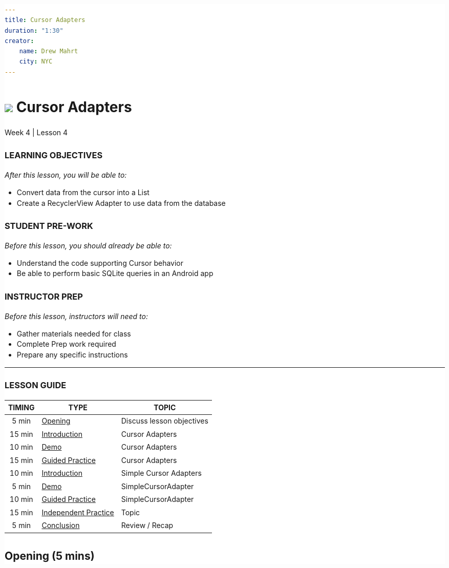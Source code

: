 ```yaml
---
title: Cursor Adapters
duration: "1:30"
creator:
    name: Drew Mahrt
    city: NYC
---
```


# ![](https://ga-dash.s3.amazonaws.com/production/assets/logo-9f88ae6c9c3871690e33280fcf557f33.png) Cursor Adapters
Week 4 | Lesson 4

### LEARNING OBJECTIVES
*After this lesson, you will be able to:*
- Convert data from the cursor into a List
- Create a RecyclerView Adapter to use data from the database

### STUDENT PRE-WORK
*Before this lesson, you should already be able to:*
- Understand the code supporting Cursor behavior
- Be able to perform basic SQLite queries in an Android app

### INSTRUCTOR PREP
*Before this lesson, instructors will need to:*
- Gather materials needed for class
- Complete Prep work required
- Prepare any specific instructions

---

### LESSON GUIDE

| TIMING  | TYPE  | TOPIC  |
|:-:|---|---|
| 5 min  | [Opening](#opening-5-mins)  | Discuss lesson objectives |
| 15 min  | [Introduction](#introduction-cursor-adapters-15-mins)  | Cursor Adapters |
| 10 min  | [Demo](#demo-cursor-adapters-10-mins)  | Cursor Adapters |
| 15 min  | [Guided Practice](#guided-practice-cursor-adapters-15-mins)  | Cursor Adapters |
| 10 min  | [Introduction](#introduction-simple-cursor-adapters-10-mins)  | Simple Cursor Adapters |
| 5 min  | [Demo](#demo-simplecursoradapter-5-mins)  | SimpleCursorAdapter |
| 10 min  | [Guided Practice](#guided-practice-simplecursoradapter-10-mins)  | SimpleCursorAdapter |
| 15 min  | [Independent Practice](#independent-practice-topic-15-minutes)  | Topic |
| 5 min  | [Conclusion](#conclusion-5-mins)  | Review / Recap |
<a name="opening"></a>
## Opening (5 mins)
